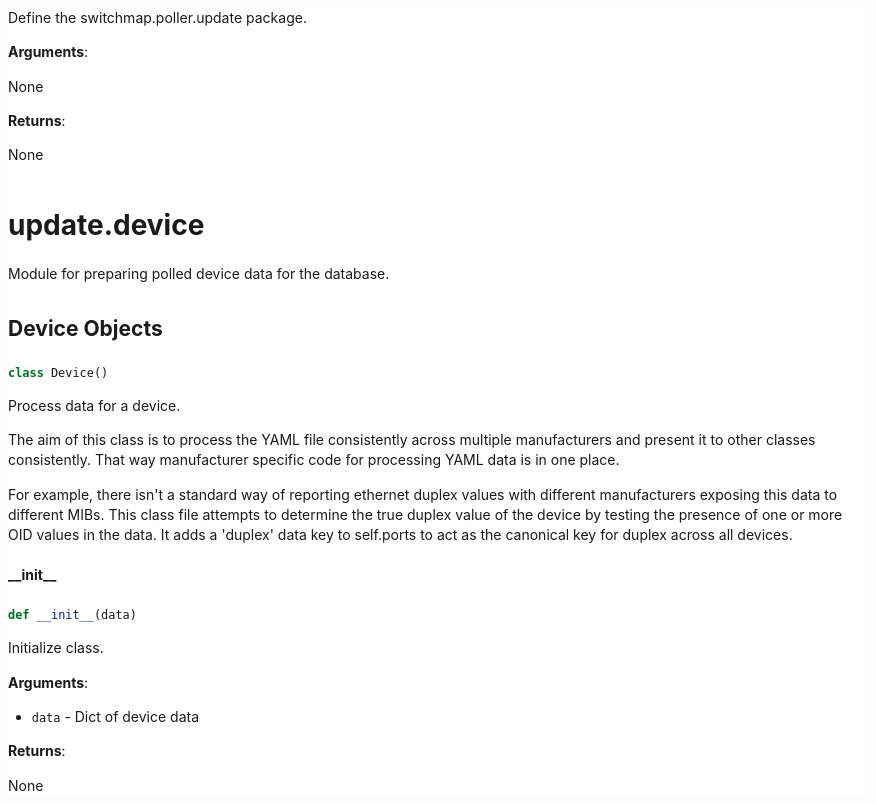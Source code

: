 Define the switchmap.poller.update package.

**Arguments**:

  None
  

**Returns**:

  None

<a id="update.device"></a>

# update.device

Module for preparing polled device data for the database.

<a id="update.device.Device"></a>

## Device Objects

```python
class Device()
```

Process data for a device.

The aim of this class is to process the YAML file consistently
across multiple manufacturers and present it to other classes
consistently. That way manufacturer specific code for processing YAML
data is in one place.

For example, there isn't a standard way of reporting ethernet duplex
values with different manufacturers exposing this data to different MIBs.
This class file attempts to determine the true duplex value of the
device by testing the presence of one or more OID values in the data.
It adds a 'duplex' data key to self.ports to act as the canonical key for
duplex across all devices.

<a id="update.device.Device.__init__"></a>

#### \_\_init\_\_

```python
def __init__(data)
```

Initialize class.

**Arguments**:

- `data` - Dict of device data
  

**Returns**:

  None

<a id="update.device.Device.process"></a>
